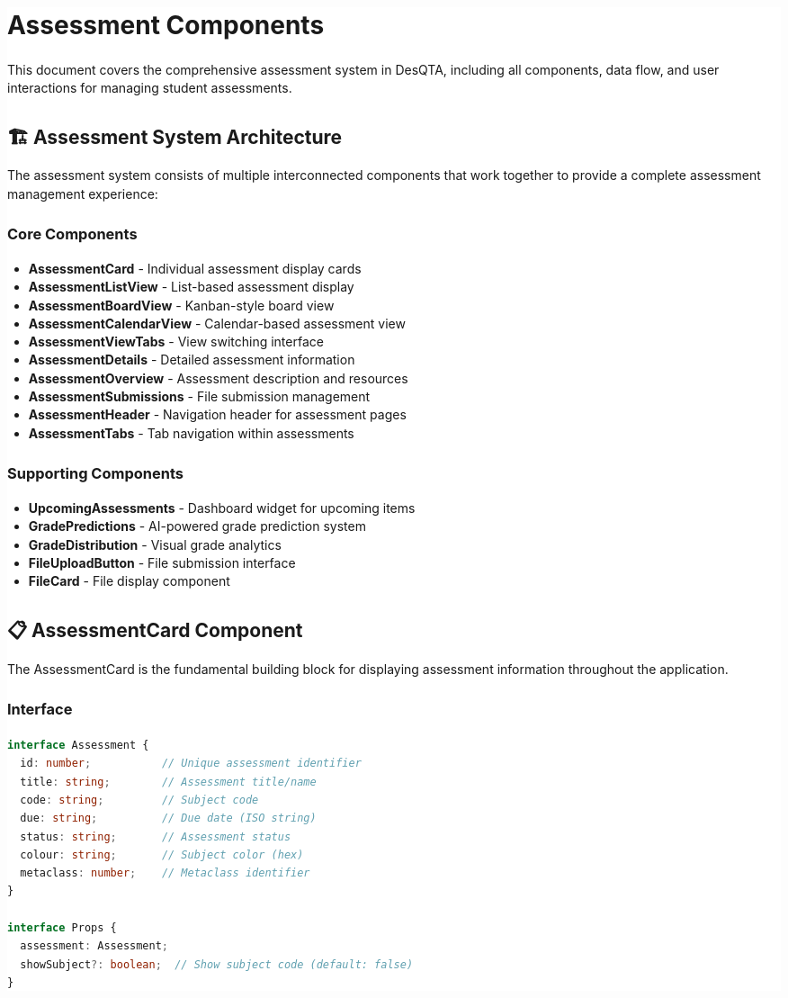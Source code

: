 # Assessment Components

This document covers the comprehensive assessment system in DesQTA, including all components, data flow, and user interactions for managing student assessments.

## 🏗 Assessment System Architecture

The assessment system consists of multiple interconnected components that work together to provide a complete assessment management experience:

### Core Components
- **AssessmentCard** - Individual assessment display cards
- **AssessmentListView** - List-based assessment display
- **AssessmentBoardView** - Kanban-style board view
- **AssessmentCalendarView** - Calendar-based assessment view
- **AssessmentViewTabs** - View switching interface
- **AssessmentDetails** - Detailed assessment information
- **AssessmentOverview** - Assessment description and resources
- **AssessmentSubmissions** - File submission management
- **AssessmentHeader** - Navigation header for assessment pages
- **AssessmentTabs** - Tab navigation within assessments

### Supporting Components
- **UpcomingAssessments** - Dashboard widget for upcoming items
- **GradePredictions** - AI-powered grade prediction system
- **GradeDistribution** - Visual grade analytics
- **FileUploadButton** - File submission interface
- **FileCard** - File display component

## 📋 AssessmentCard Component

The AssessmentCard is the fundamental building block for displaying assessment information throughout the application.

### Interface

```typescript
interface Assessment {
  id: number;           // Unique assessment identifier
  title: string;        // Assessment title/name
  code: string;         // Subject code
  due: string;          // Due date (ISO string)
  status: string;       // Assessment status
  colour: string;       // Subject color (hex)
  metaclass: number;    // Metaclass identifier
}

interface Props {
  assessment: Assessment;
  showSubject?: boolean;  // Show subject code (default: false)
}
```
